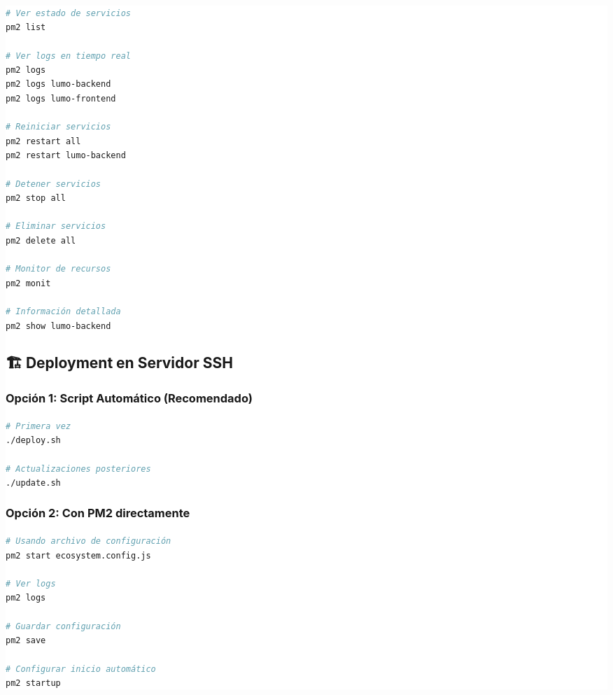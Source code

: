 ```bash
# Ver estado de servicios
pm2 list

# Ver logs en tiempo real
pm2 logs
pm2 logs lumo-backend
pm2 logs lumo-frontend

# Reiniciar servicios
pm2 restart all
pm2 restart lumo-backend

# Detener servicios
pm2 stop all

# Eliminar servicios
pm2 delete all

# Monitor de recursos
pm2 monit

# Información detallada
pm2 show lumo-backend
```

## 🏗️ Deployment en Servidor SSH

### Opción 1: Script Automático (Recomendado)

```bash
# Primera vez
./deploy.sh

# Actualizaciones posteriores
./update.sh
```

### Opción 2: Con PM2 directamente

```bash
# Usando archivo de configuración
pm2 start ecosystem.config.js

# Ver logs
pm2 logs

# Guardar configuración
pm2 save

# Configurar inicio automático
pm2 startup
```
